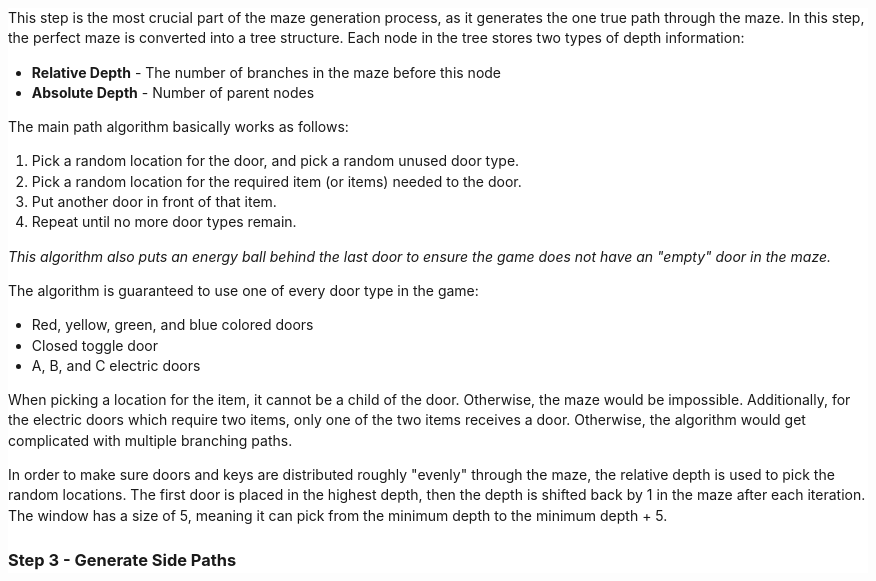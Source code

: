 This step is the most crucial part of the maze generation process, as it generates the one true path through the maze.
In this step, the perfect maze is converted into a tree structure.
Each node in the tree stores two types of depth information:

- **Relative Depth** - The number of branches in the maze before this node
- **Absolute Depth** - Number of parent nodes

The main path algorithm basically works as follows:

1. Pick a random location for the door, and pick a random unused door type.
2. Pick a random location for the required item (or items) needed to the door.
3. Put another door in front of that item.
4. Repeat until no more door types remain.

_This algorithm also puts an energy ball behind the last door to ensure the game does not have an "empty" door in the maze._

The algorithm is guaranteed to use one of every door type in the game:

- Red, yellow, green, and blue colored doors
- Closed toggle door
- A, B, and C electric doors

When picking a location for the item, it cannot be a child of the door. Otherwise, the maze would be impossible.
Additionally, for the electric doors which require two items, only one of the two items receives a door.
Otherwise, the algorithm would get complicated with multiple branching paths.

In order to make sure doors and keys are distributed roughly "evenly" through the maze, the relative depth is used to pick the random locations.
The first door is placed in the highest depth, then the depth is shifted back by 1 in the maze after each iteration.
The window has a size of 5, meaning it can pick from the minimum depth to the minimum depth + 5.

### Step 3 - Generate Side Paths
